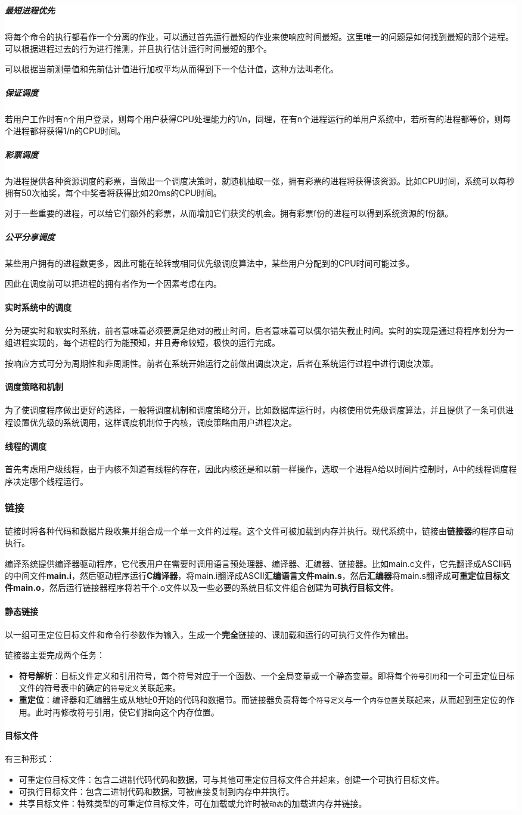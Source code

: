 ##### 最短进程优先

将每个命令的执行都看作一个分离的作业，可以通过首先运行最短的作业来使响应时间最短。这里唯一的问题是如何找到最短的那个进程。可以根据进程过去的行为进行推测，并且执行估计运行时间最短的那个。

可以根据当前测量值和先前估计值进行加权平均从而得到下一个估计值，这种方法叫老化。

##### 保证调度

若用户工作时有n个用户登录，则每个用户获得CPU处理能力的1/n，同理，在有n个进程运行的单用户系统中，若所有的进程都等价，则每个进程都将获得1/n的CPU时间。

##### 彩票调度

为进程提供各种资源调度的彩票，当做出一个调度决策时，就随机抽取一张，拥有彩票的进程将获得该资源。比如CPU时间，系统可以每秒拥有50次抽奖，每个中奖者将获得比如20ms的CPU时间。

对于一些重要的进程，可以给它们额外的彩票，从而增加它们获奖的机会。拥有彩票f份的进程可以得到系统资源的f份额。

##### 公平分享调度

某些用户拥有的进程数更多，因此可能在轮转或相同优先级调度算法中，某些用户分配到的CPU时间可能过多。

因此在调度前可以把进程的拥有者作为一个因素考虑在内。

#### 实时系统中的调度

分为硬实时和软实时系统，前者意味着必须要满足绝对的截止时间，后者意味着可以偶尔错失截止时间。实时的实现是通过将程序划分为一组进程实现的，每个进程的行为能预知，并且寿命较短，极快的运行完成。

按响应方式可分为周期性和非周期性。前者在系统开始运行之前做出调度决定，后者在系统运行过程中进行调度决策。

#### 调度策略和机制

为了使调度程序做出更好的选择，一般将调度机制和调度策略分开，比如数据库运行时，内核使用优先级调度算法，并且提供了一条可供进程设置优先级的系统调用，这样调度机制位于内核，调度策略由用户进程决定。

#### 线程的调度

首先考虑用户级线程，由于内核不知道有线程的存在，因此内核还是和以前一样操作，选取一个进程A给以时间片控制时，A中的线程调度程序决定哪个线程运行。

### 链接

链接时将各种代码和数据片段收集并组合成一个单一文件的过程。这个文件可被加载到内存并执行。现代系统中，链接由**链接器**的程序自动执行。

编译系统提供编译器驱动程序，它代表用户在需要时调用语言预处理器、编译器、汇编器、链接器。比如main.c文件，它先翻译成ASCII码的中间文件**main.i**，然后驱动程序运行**C编译器**，将main.i翻译成ASCII**汇编语言文件main.s**，然后**汇编器**将main.s翻译成**可重定位目标文件main.o**，然后运行链接器程序将若干个.o文件以及一些必要的系统目标文件组合创建为**可执行目标文件**。

#### 静态链接

以一组可重定位目标文件和命令行参数作为输入，生成一个**完全**链接的、课加载和运行的可执行文件作为输出。

链接器主要完成两个任务：

- **符号解析**：目标文件定义和引用符号，每个符号对应于一个函数、一个全局变量或一个静态变量。即将每个`符号引用`和一个可重定位目标文件的符号表中的确定的`符号定义`关联起来。
- **重定位**：编译器和汇编器生成从地址0开始的代码和数据节。而链接器负责将每个`符号定义`与一个`内存位置`关联起来，从而起到重定位的作用。此时再修改符号引用，使它们指向这个内存位置。

#### 目标文件

有三种形式：

- 可重定位目标文件：包含二进制代码代码和数据，可与其他可重定位目标文件合并起来，创建一个可执行目标文件。
- 可执行目标文件：包含二进制代码和数据，可被直接复制到内存中并执行。
- 共享目标文件：特殊类型的可重定位目标文件，可在加载或允许时被`动态`的加载进内存并链接。
